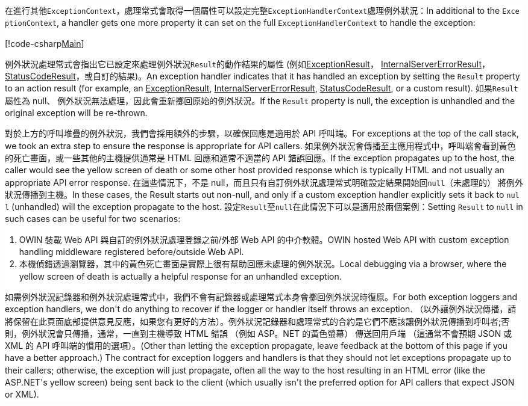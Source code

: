 <span data-ttu-id="8942e-173">在進行其他`ExceptionContext`，處理常式會取得一個屬性可以設定完整`ExceptionHandlerContext`處理例外狀況：</span><span class="sxs-lookup"><span data-stu-id="8942e-173">In additional to the `ExceptionContext`, a handler gets one more property it can set on the full `ExceptionHandlerContext` to handle the exception:</span></span>

[!code-csharp[Main](web-api-global-error-handling/samples/sample5.cs)]

<span data-ttu-id="8942e-174">例外狀況處理常式會指出它已設定來處理例外狀況`Result`的動作結果的屬性 (例如[ExceptionResult](https://msdn.microsoft.com/library/system.web.http.results.exceptionresult(v=vs.118).aspx)， [InternalServerErrorResult](https://msdn.microsoft.com/library/system.web.http.results.internalservererrorresult(v=vs.118).aspx)， [StatusCodeResult](https://msdn.microsoft.com/library/system.web.http.results.statuscoderesult(v=vs.118).aspx)，或自訂的結果)。</span><span class="sxs-lookup"><span data-stu-id="8942e-174">An exception handler indicates that it has handled an exception by setting the `Result` property to an action result (for example, an [ExceptionResult](https://msdn.microsoft.com/library/system.web.http.results.exceptionresult(v=vs.118).aspx), [InternalServerErrorResult](https://msdn.microsoft.com/library/system.web.http.results.internalservererrorresult(v=vs.118).aspx), [StatusCodeResult](https://msdn.microsoft.com/library/system.web.http.results.statuscoderesult(v=vs.118).aspx), or a custom result).</span></span> <span data-ttu-id="8942e-175">如果`Result`屬性為 null、 例外狀況無法處理，因此會重新擲回原始的例外狀況。</span><span class="sxs-lookup"><span data-stu-id="8942e-175">If the `Result` property is null, the exception is unhandled and the original exception will be re-thrown.</span></span>

<span data-ttu-id="8942e-176">對於上方的呼叫堆疊的例外狀況，我們會採用額外的步驟，以確保回應是適用於 API 呼叫端。</span><span class="sxs-lookup"><span data-stu-id="8942e-176">For exceptions at the top of the call stack, we took an extra step to ensure the response is appropriate for API callers.</span></span> <span data-ttu-id="8942e-177">如果例外狀況會傳播至主應用程式中，呼叫端會看到黃色的死亡畫面，或一些其他的主機提供通常是 HTML 回應和通常不適當的 API 錯誤回應。</span><span class="sxs-lookup"><span data-stu-id="8942e-177">If the exception propagates up to the host, the caller would see the yellow screen of death or some other host provided response which is typically HTML and not usually an appropriate API error response.</span></span> <span data-ttu-id="8942e-178">在這些情況下，不是 null，而且只有自訂例外狀況處理常式明確設定結果開始回`null`（未處理的） 將例外狀況傳播到主機。</span><span class="sxs-lookup"><span data-stu-id="8942e-178">In these cases, the Result starts out non-null, and only if a custom exception handler explicitly sets it back to `null` (unhandled) will the exception propagate to the host.</span></span> <span data-ttu-id="8942e-179">設定`Result`至`null`在此情況下可以是適用於兩個案例：</span><span class="sxs-lookup"><span data-stu-id="8942e-179">Setting `Result` to `null` in such cases can be useful for two scenarios:</span></span>

1. <span data-ttu-id="8942e-180">OWIN 裝載 Web API 與自訂的例外狀況處理登錄之前/外部 Web API 的中介軟體。</span><span class="sxs-lookup"><span data-stu-id="8942e-180">OWIN hosted Web API with custom exception handling middleware registered before/outside Web API.</span></span>
2. <span data-ttu-id="8942e-181">本機偵錯透過瀏覽器，其中的黃色死亡畫面是實際上很有幫助回應未處理的例外狀況。</span><span class="sxs-lookup"><span data-stu-id="8942e-181">Local debugging via a browser, where the yellow screen of death is actually a helpful response for an unhandled exception.</span></span>

<span data-ttu-id="8942e-182">如需例外狀況記錄器和例外狀況處理常式中，我們不會有記錄器或處理常式本身會擲回例外狀況時復原。</span><span class="sxs-lookup"><span data-stu-id="8942e-182">For both exception loggers and exception handlers, we don't do anything to recover if the logger or handler itself throws an exception.</span></span> <span data-ttu-id="8942e-183">（以外讓例外狀況傳播，請將保留在此頁面底部提供意見反應，如果您有更好的方法）。例外狀況記錄器和處理常式的合約是它們不應該讓例外狀況傳播到呼叫者;否則，例外狀況會只傳播，通常，一直到主機導致 HTML 錯誤 （例如 ASP。NET 的黃色螢幕） 傳送回用戶端 （這通常不會預期 JSON 或 XML 的 API 呼叫端的慣用的選項）。</span><span class="sxs-lookup"><span data-stu-id="8942e-183">(Other than letting the exception propagate, leave feedback at the bottom of this page if you have a better approach.) The contract for exception loggers and handlers is that they should not let exceptions propagate up to their callers; otherwise, the exception will just propagate, often all the way to the host resulting in an HTML error (like the ASP.NET's yellow screen) being sent back to the client (which usually isn't the preferred option for API callers that expect JSON or XML).</span></span>
